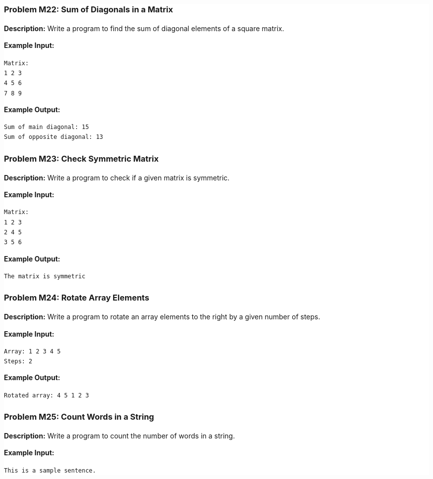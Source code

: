 ### Problem M22: Sum of Diagonals in a Matrix
**Description:** Write a program to find the sum of diagonal elements of a square matrix.

**Example Input:**
```
Matrix:
1 2 3
4 5 6
7 8 9
```

**Example Output:**
```
Sum of main diagonal: 15
Sum of opposite diagonal: 13
```

### Problem M23: Check Symmetric Matrix
**Description:** Write a program to check if a given matrix is symmetric.

**Example Input:**
```
Matrix:
1 2 3
2 4 5
3 5 6
```

**Example Output:**
```
The matrix is symmetric
```

### Problem M24: Rotate Array Elements
**Description:** Write a program to rotate an array elements to the right by a given number of steps.

**Example Input:**
```
Array: 1 2 3 4 5
Steps: 2
```

**Example Output:**
```
Rotated array: 4 5 1 2 3
```

### Problem M25: Count Words in a String
**Description:** Write a program to count the number of words in a string.

**Example Input:**
```
This is a sample sentence.
```
